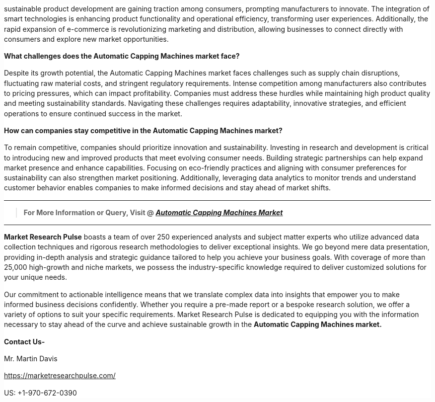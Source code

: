 sustainable product development are gaining traction among consumers, prompting manufacturers to innovate. The integration of smart technologies is enhancing product functionality and operational efficiency, transforming user experiences. Additionally, the rapid expansion of e-commerce is revolutionizing marketing and distribution, allowing businesses to connect directly with consumers and explore new market opportunities.</p><p><strong>What challenges does the Automatic Capping Machines market face?</strong></p><p>Despite its growth potential, the Automatic Capping Machines market faces challenges such as supply chain disruptions, fluctuating raw material costs, and stringent regulatory requirements. Intense competition among manufacturers also contributes to pricing pressures, which can impact profitability. Companies must address these hurdles while maintaining high product quality and meeting sustainability standards. Navigating these challenges requires adaptability, innovative strategies, and efficient operations to ensure continued success in the market.</p><p><strong>How can companies stay competitive in the Automatic Capping Machines market?</strong></p><p>To remain competitive, companies should prioritize innovation and sustainability. Investing in research and development is critical to introducing new and improved products that meet evolving consumer needs. Building strategic partnerships can help expand market presence and enhance capabilities. Focusing on eco-friendly practices and aligning with consumer preferences for sustainability can also strengthen market positioning. Additionally, leveraging data analytics to monitor trends and understand customer behavior enables companies to make informed decisions and stay ahead of market shifts.</p><hr /><blockquote><p><strong>For More Information or Query, Visit @&nbsp;<em><a href="https://marketresearchpulse.com/report/107332/automatic-capping-machines-market?utm_source=Linkedin&utm_medium=0114">Automatic Capping Machines Market</a></em></strong></p></blockquote><hr /><p><strong>Market Research Pulse</strong> boasts a team of over 250 experienced analysts and subject matter experts who utilize advanced data collection techniques and rigorous research methodologies to deliver exceptional insights. We go beyond mere data presentation, providing in-depth analysis and strategic guidance tailored to help you achieve your business goals. With coverage of more than 25,000 high-growth and niche markets, we possess the industry-specific knowledge required to deliver customized solutions for your unique needs.</p><p>Our commitment to actionable intelligence means that we translate complex data into insights that empower you to make informed business decisions confidently. Whether you require a pre-made report or a bespoke research solution, we offer a variety of options to suit your specific requirements. Market Research Pulse is dedicated to equipping you with the information necessary to stay ahead of the curve and achieve sustainable growth in the <strong>Automatic Capping Machines market.</strong></p><p><strong>Contact Us-</strong></p><p>Mr. Martin Davis</p><p>https://marketresearchpulse.com/</p><p>US: +1-970-672-0390</p>
